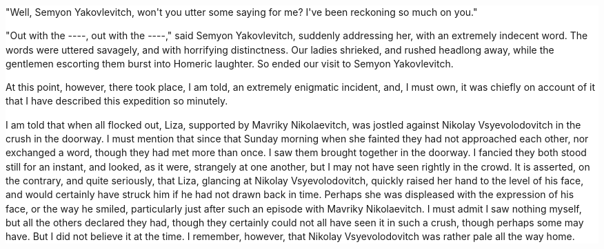 "Well, Semyon Yakovlevitch, won't you utter some saying for me? I've been
reckoning so much on you."

"Out with the ----, out with the ----," said Semyon Yakovlevitch, suddenly
addressing her, with an extremely indecent word. The words were uttered
savagely, and with horrifying distinctness. Our ladies shrieked, and rushed
headlong away, while the gentlemen escorting them burst into Homeric laughter.
So ended our visit to Semyon Yakovlevitch.

At this point, however, there took place, I am told, an extremely enigmatic
incident, and, I must own, it was chiefly on account of it that I have
described this expedition so minutely.

I am told that when all flocked out, Liza, supported by Mavriky Nikolaevitch,
was jostled against Nikolay Vsyevolodovitch in the crush in the doorway. I must
mention that since that Sunday morning when she fainted they had not approached
each other, nor exchanged a word, though they had met more than once. I saw
them brought together in the doorway. I fancied they both stood still for an
instant, and looked, as it were, strangely at one another, but I may not have
seen rightly in the crowd. It is asserted, on the contrary, and quite
seriously, that Liza, glancing at Nikolay Vsyevolodovitch, quickly raised her
hand to the level of his face, and would certainly have struck him if he had
not drawn back in time. Perhaps she was displeased with the expression of his
face, or the way he smiled, particularly just after such an episode with
Mavriky Nikolaevitch. I must admit I saw nothing myself, but all the others
declared they had, though they certainly could not all have seen it in such a
crush, though perhaps some may have. But I did not believe it at the time. I
remember, however, that Nikolay Vsyevolodovitch was rather pale all the way
home.

